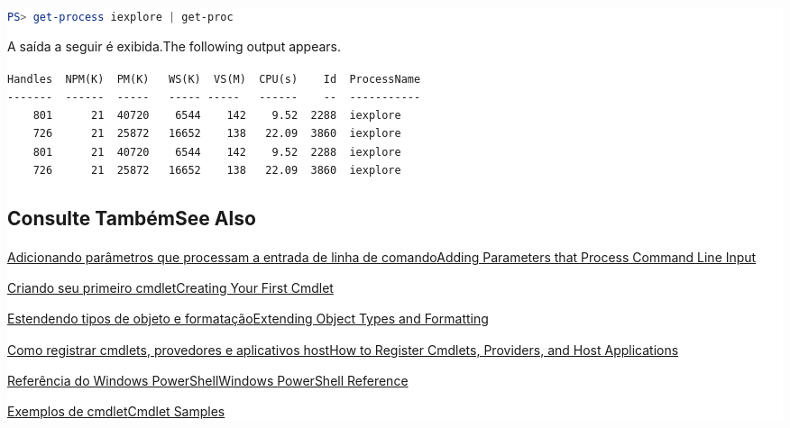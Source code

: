   ```powershell
  PS> get-process iexplore | get-proc
  ```

  <span data-ttu-id="35b2b-149">A saída a seguir é exibida.</span><span class="sxs-lookup"><span data-stu-id="35b2b-149">The following output appears.</span></span>

  ```
  Handles  NPM(K)  PM(K)   WS(K)  VS(M)  CPU(s)    Id  ProcessName
  -------  ------  -----   ----- -----   ------    --  -----------
      801      21  40720    6544    142    9.52  2288  iexplore
      726      21  25872   16652    138   22.09  3860  iexplore
      801      21  40720    6544    142    9.52  2288  iexplore
      726      21  25872   16652    138   22.09  3860  iexplore
  ```

## <a name="see-also"></a><span data-ttu-id="35b2b-150">Consulte Também</span><span class="sxs-lookup"><span data-stu-id="35b2b-150">See Also</span></span>

[<span data-ttu-id="35b2b-151">Adicionando parâmetros que processam a entrada de linha de comando</span><span class="sxs-lookup"><span data-stu-id="35b2b-151">Adding Parameters that Process Command Line Input</span></span>](./adding-parameters-that-process-command-line-input.md)

[<span data-ttu-id="35b2b-152">Criando seu primeiro cmdlet</span><span class="sxs-lookup"><span data-stu-id="35b2b-152">Creating Your First Cmdlet</span></span>](./creating-a-cmdlet-without-parameters.md)

<span data-ttu-id="35b2b-153">[Estendendo tipos de objeto e formatação](/previous-versions//ms714665(v=vs.85))</span><span class="sxs-lookup"><span data-stu-id="35b2b-153">[Extending Object Types and Formatting](/previous-versions//ms714665(v=vs.85))</span></span>

<span data-ttu-id="35b2b-154">[Como registrar cmdlets, provedores e aplicativos host](/previous-versions//ms714644(v=vs.85))</span><span class="sxs-lookup"><span data-stu-id="35b2b-154">[How to Register Cmdlets, Providers, and Host Applications](/previous-versions//ms714644(v=vs.85))</span></span>

[<span data-ttu-id="35b2b-155">Referência do Windows PowerShell</span><span class="sxs-lookup"><span data-stu-id="35b2b-155">Windows PowerShell Reference</span></span>](../windows-powershell-reference.md)

[<span data-ttu-id="35b2b-156">Exemplos de cmdlet</span><span class="sxs-lookup"><span data-stu-id="35b2b-156">Cmdlet Samples</span></span>](./cmdlet-samples.md)
